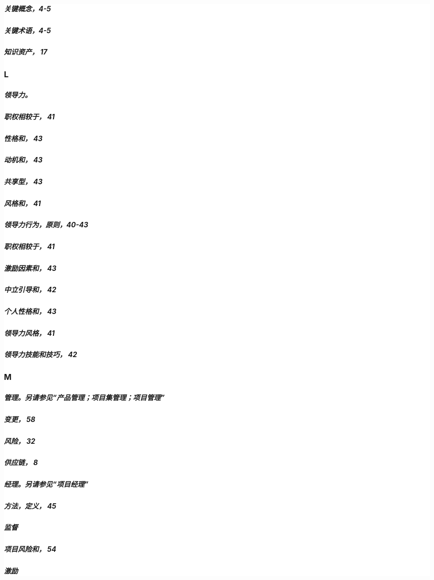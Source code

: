 ##### 关键概念，4-5

##### 关键术语，4-5

##### 知识资产， 17

### L

##### 领导力。

##### 职权相较于， 41

##### 性格和， 43

##### 动机和， 43

##### 共享型， 43

##### 风格和， 41

##### 领导力行为，原则，40-43

##### 职权相较于， 41

##### 激励因素和， 43

##### 中立引导和， 42

##### 个人性格和， 43

##### 领导力风格， 41

##### 领导力技能和技巧， 42

### M

##### 管理。另请参见“产品管理；项目集管理；项目管理”

##### 变更， 58

##### 风险， 32

##### 供应链， 8

##### 经理。另请参见“项目经理”

##### 方法，定义， 45

##### 监督

##### 项目风险和， 54

##### 激励
